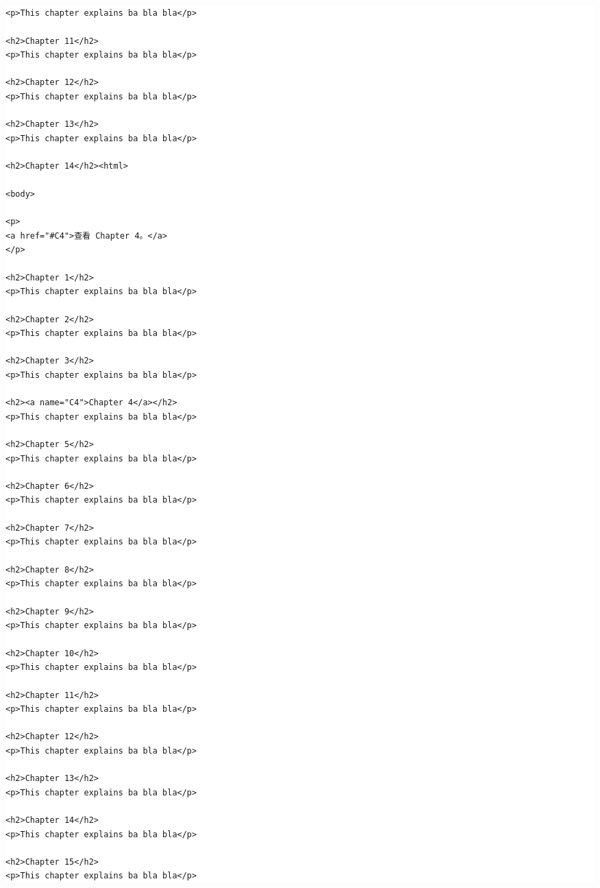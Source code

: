 ```
<p>This chapter explains ba bla bla</p>

<h2>Chapter 11</h2>
<p>This chapter explains ba bla bla</p>

<h2>Chapter 12</h2>
<p>This chapter explains ba bla bla</p>

<h2>Chapter 13</h2>
<p>This chapter explains ba bla bla</p>

<h2>Chapter 14</h2><html>

<body>

<p>
<a href="#C4">查看 Chapter 4。</a>
</p>

<h2>Chapter 1</h2>
<p>This chapter explains ba bla bla</p>

<h2>Chapter 2</h2>
<p>This chapter explains ba bla bla</p>

<h2>Chapter 3</h2>
<p>This chapter explains ba bla bla</p>

<h2><a name="C4">Chapter 4</a></h2>
<p>This chapter explains ba bla bla</p>

<h2>Chapter 5</h2>
<p>This chapter explains ba bla bla</p>

<h2>Chapter 6</h2>
<p>This chapter explains ba bla bla</p>

<h2>Chapter 7</h2>
<p>This chapter explains ba bla bla</p>

<h2>Chapter 8</h2>
<p>This chapter explains ba bla bla</p>

<h2>Chapter 9</h2>
<p>This chapter explains ba bla bla</p>

<h2>Chapter 10</h2>
<p>This chapter explains ba bla bla</p>

<h2>Chapter 11</h2>
<p>This chapter explains ba bla bla</p>

<h2>Chapter 12</h2>
<p>This chapter explains ba bla bla</p>

<h2>Chapter 13</h2>
<p>This chapter explains ba bla bla</p>

<h2>Chapter 14</h2>
<p>This chapter explains ba bla bla</p>

<h2>Chapter 15</h2>
<p>This chapter explains ba bla bla</p>
```